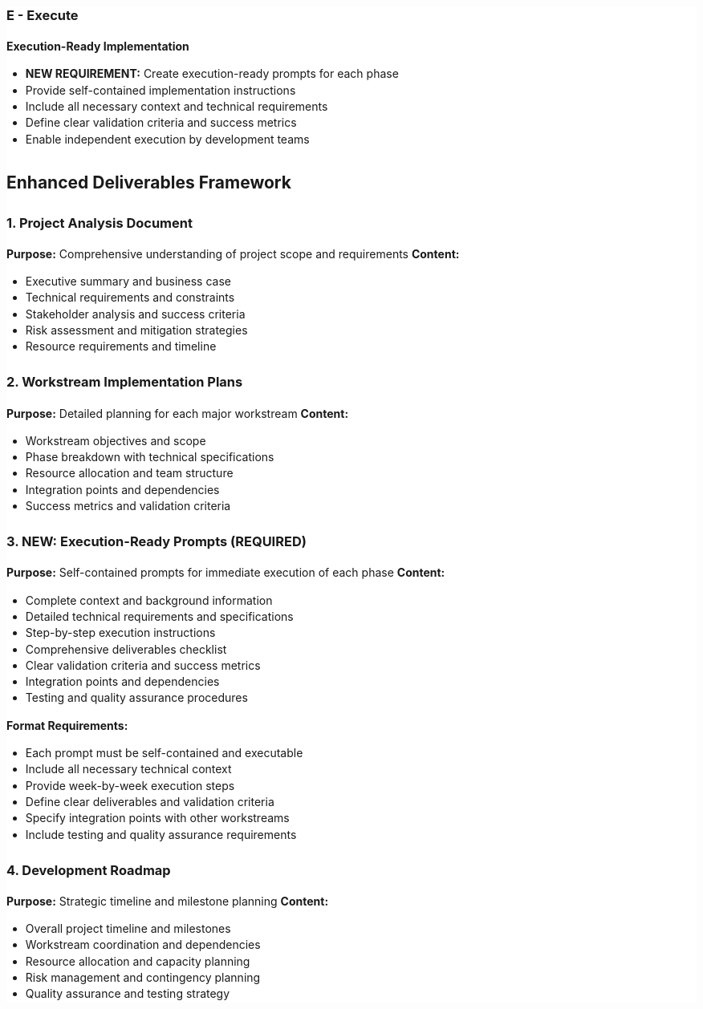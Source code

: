 ### E - Execute
**Execution-Ready Implementation**
- **NEW REQUIREMENT:** Create execution-ready prompts for each phase
- Provide self-contained implementation instructions
- Include all necessary context and technical requirements
- Define clear validation criteria and success metrics
- Enable independent execution by development teams

## Enhanced Deliverables Framework

### 1. Project Analysis Document
**Purpose:** Comprehensive understanding of project scope and requirements
**Content:**
- Executive summary and business case
- Technical requirements and constraints
- Stakeholder analysis and success criteria
- Risk assessment and mitigation strategies
- Resource requirements and timeline

### 2. Workstream Implementation Plans
**Purpose:** Detailed planning for each major workstream
**Content:**
- Workstream objectives and scope
- Phase breakdown with technical specifications
- Resource allocation and team structure
- Integration points and dependencies
- Success metrics and validation criteria

### 3. **NEW: Execution-Ready Prompts (REQUIRED)**
**Purpose:** Self-contained prompts for immediate execution of each phase
**Content:**
- Complete context and background information
- Detailed technical requirements and specifications
- Step-by-step execution instructions
- Comprehensive deliverables checklist
- Clear validation criteria and success metrics
- Integration points and dependencies
- Testing and quality assurance procedures

**Format Requirements:**
- Each prompt must be self-contained and executable
- Include all necessary technical context
- Provide week-by-week execution steps
- Define clear deliverables and validation criteria
- Specify integration points with other workstreams
- Include testing and quality assurance requirements

### 4. Development Roadmap
**Purpose:** Strategic timeline and milestone planning
**Content:**
- Overall project timeline and milestones
- Workstream coordination and dependencies
- Resource allocation and capacity planning
- Risk management and contingency planning
- Quality assurance and testing strategy
